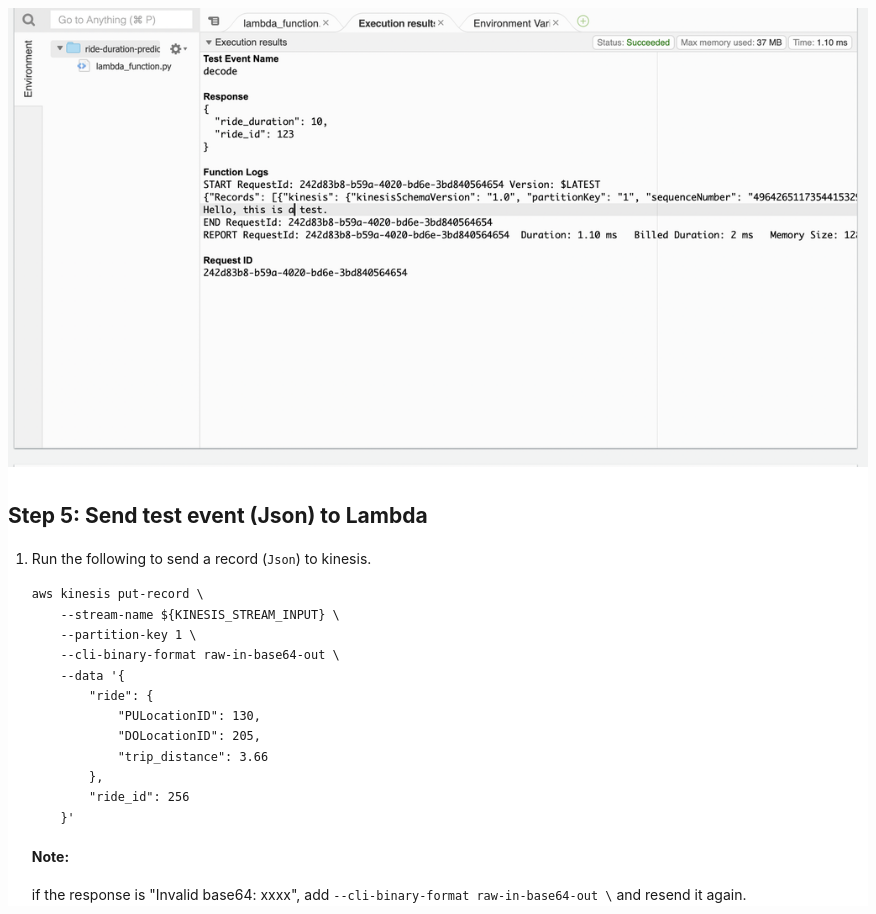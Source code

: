    ![lambdare.png](..%2Fimages%2Flambdare.png)

## Step 5: Send test event (Json) to Lambda

1. Run the following to send a record (`Json`) to kinesis.
   ```
   aws kinesis put-record \
       --stream-name ${KINESIS_STREAM_INPUT} \
       --partition-key 1 \
       --cli-binary-format raw-in-base64-out \
       --data '{
           "ride": {
               "PULocationID": 130,
               "DOLocationID": 205,
               "trip_distance": 3.66
           }, 
           "ride_id": 256
       }'
   ```
   



   #### Note: 
   if the response is "Invalid base64: xxxx", add `--cli-binary-format raw-in-base64-out
\` and resend it again.
